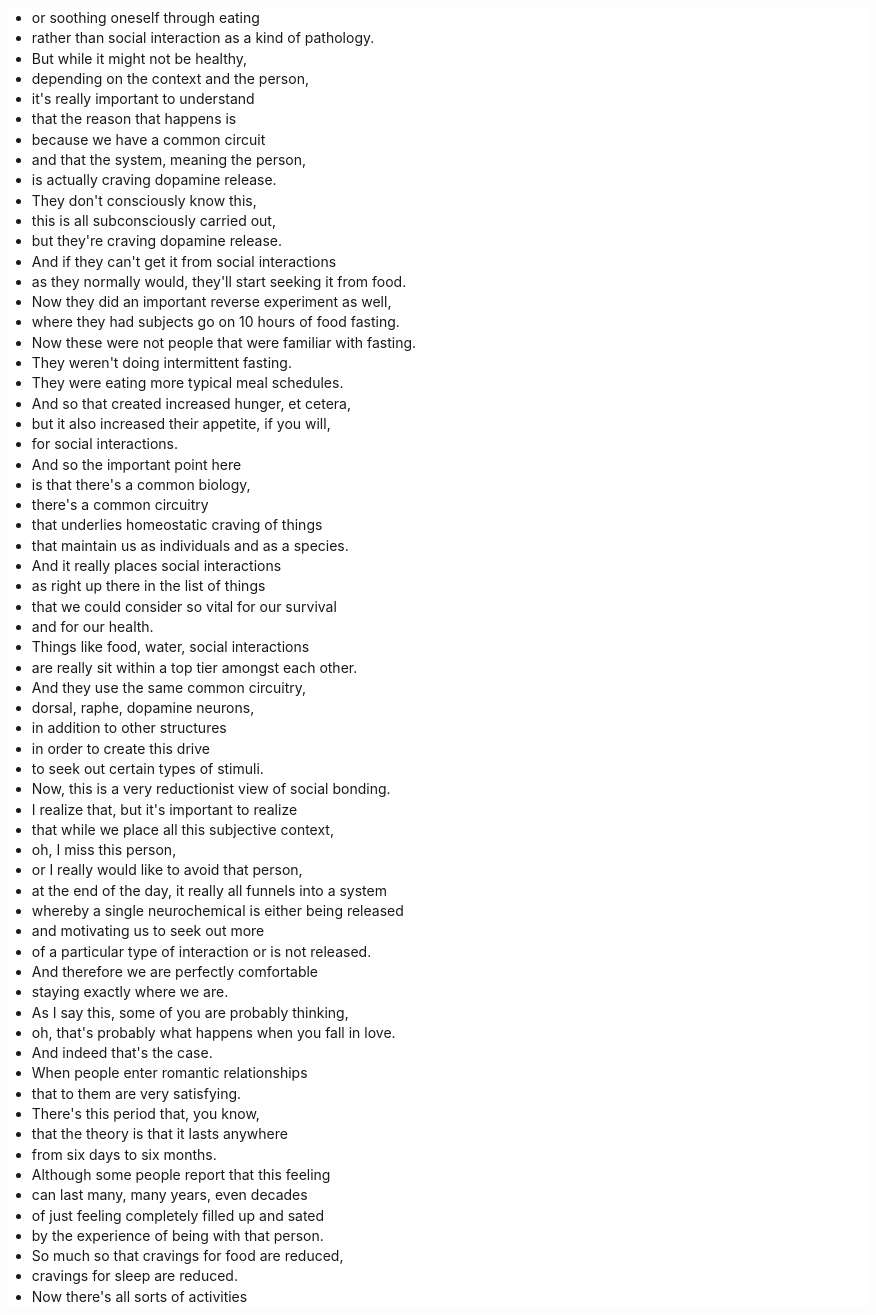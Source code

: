 *  or soothing oneself through eating
*  rather than social interaction as a kind of pathology.
*  But while it might not be healthy,
*  depending on the context and the person,
*  it's really important to understand
*  that the reason that happens is
*  because we have a common circuit
*  and that the system, meaning the person,
*  is actually craving dopamine release.
*  They don't consciously know this,
*  this is all subconsciously carried out,
*  but they're craving dopamine release.
*  And if they can't get it from social interactions
*  as they normally would, they'll start seeking it from food.
*  Now they did an important reverse experiment as well,
*  where they had subjects go on 10 hours of food fasting.
*  Now these were not people that were familiar with fasting.
*  They weren't doing intermittent fasting.
*  They were eating more typical meal schedules.
*  And so that created increased hunger, et cetera,
*  but it also increased their appetite, if you will,
*  for social interactions.
*  And so the important point here
*  is that there's a common biology,
*  there's a common circuitry
*  that underlies homeostatic craving of things
*  that maintain us as individuals and as a species.
*  And it really places social interactions
*  as right up there in the list of things
*  that we could consider so vital for our survival
*  and for our health.
*  Things like food, water, social interactions
*  are really sit within a top tier amongst each other.
*  And they use the same common circuitry,
*  dorsal, raphe, dopamine neurons,
*  in addition to other structures
*  in order to create this drive
*  to seek out certain types of stimuli.
*  Now, this is a very reductionist view of social bonding.
*  I realize that, but it's important to realize
*  that while we place all this subjective context,
*  oh, I miss this person,
*  or I really would like to avoid that person,
*  at the end of the day, it really all funnels into a system
*  whereby a single neurochemical is either being released
*  and motivating us to seek out more
*  of a particular type of interaction or is not released.
*  And therefore we are perfectly comfortable
*  staying exactly where we are.
*  As I say this, some of you are probably thinking,
*  oh, that's probably what happens when you fall in love.
*  And indeed that's the case.
*  When people enter romantic relationships
*  that to them are very satisfying.
*  There's this period that, you know,
*  that the theory is that it lasts anywhere
*  from six days to six months.
*  Although some people report that this feeling
*  can last many, many years, even decades
*  of just feeling completely filled up and sated
*  by the experience of being with that person.
*  So much so that cravings for food are reduced,
*  cravings for sleep are reduced.
*  Now there's all sorts of activities